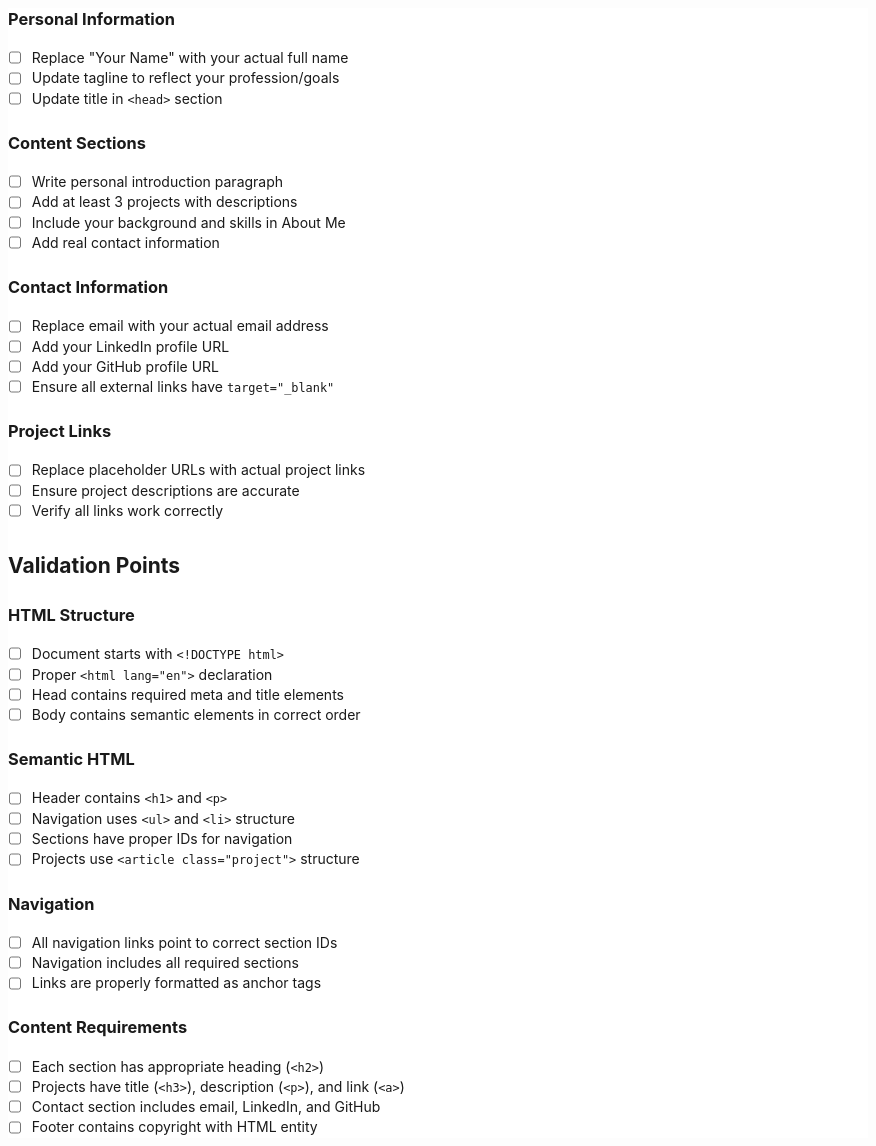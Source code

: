 ### Personal Information

- [ ] Replace "Your Name" with your actual full name
- [ ] Update tagline to reflect your profession/goals
- [ ] Update title in `<head>` section

### Content Sections

- [ ] Write personal introduction paragraph
- [ ] Add at least 3 projects with descriptions
- [ ] Include your background and skills in About Me
- [ ] Add real contact information

### Contact Information

- [ ] Replace email with your actual email address
- [ ] Add your LinkedIn profile URL
- [ ] Add your GitHub profile URL
- [ ] Ensure all external links have `target="_blank"`

### Project Links

- [ ] Replace placeholder URLs with actual project links
- [ ] Ensure project descriptions are accurate
- [ ] Verify all links work correctly

## Validation Points

### HTML Structure

- [ ] Document starts with `<!DOCTYPE html>`
- [ ] Proper `<html lang="en">` declaration
- [ ] Head contains required meta and title elements
- [ ] Body contains semantic elements in correct order

### Semantic HTML

- [ ] Header contains `<h1>` and `<p>`
- [ ] Navigation uses `<ul>` and `<li>` structure
- [ ] Sections have proper IDs for navigation
- [ ] Projects use `<article class="project">` structure

### Navigation

- [ ] All navigation links point to correct section IDs
- [ ] Navigation includes all required sections
- [ ] Links are properly formatted as anchor tags

### Content Requirements

- [ ] Each section has appropriate heading (`<h2>`)
- [ ] Projects have title (`<h3>`), description (`<p>`), and link (`<a>`)
- [ ] Contact section includes email, LinkedIn, and GitHub
- [ ] Footer contains copyright with HTML entity
